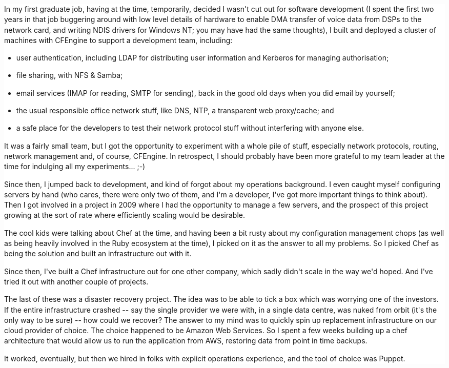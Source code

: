 In my first graduate job, having at the time, temporarily, decided I wasn't cut
out for software development (I spent the first two years in that job buggering
around with low level details of hardware to enable DMA transfer of voice data
from DSPs to the network card, and writing NDIS drivers for Windows NT; you may
have had the same thoughts), I built and deployed a cluster of machines with
CFEngine to support a development team, including:

* user authentication, including LDAP for distributing user information and
  Kerberos for managing authorisation;

* file sharing, with NFS & Samba;

* email services (IMAP for reading, SMTP for sending), back in the good old
  days when you did email by yourself;

* the usual responsible office network stuff, like DNS, NTP, a transparent web
  proxy/cache; and

* a safe place for the developers to test their network protocol stuff without
  interfering with anyone else.

It was a fairly small team, but I got the opportunity to experiment with a
whole pile of stuff, especially network protocols, routing, network management
and, of course, CFEngine. In retrospect, I should probably have been more
grateful to my team leader at the time for indulging all my experiments... ;-)

Since then, I jumped back to development, and kind of forgot about my
operations background. I even caught myself configuring servers by hand (who
cares, there were only two of them, and I'm a developer, I've got more
important things to think about). Then I got involved in a project in 2009
where I had the opportunity to manage a few servers, and the prospect of this
project growing at the sort of rate where efficiently scaling would be
desirable.

The cool kids were talking about Chef at the time, and having been a bit rusty
about my configuration management chops (as well as being heavily involved in
the Ruby ecosystem at the time), I picked on it as the answer to all my
problems. So I picked Chef as being the solution and built an infrastructure
out with it.

Since then, I've built a Chef infrastructure out for one other company, which
sadly didn't scale in the way we'd hoped. And I've tried it out with another
couple of projects.

The last of these was a disaster recovery project. The idea was to be able to
tick a box which was worrying one of the investors. If the entire
infrastructure crashed -- say the single provider we were with, in a single
data centre, was nuked from orbit (it's the only way to be sure) -- how could
we recover? The answer to my mind was to quickly spin up replacement
infrastructure on our cloud provider of choice. The choice happened to be
Amazon Web Services. So I spent a few weeks building up a chef architecture
that would allow us to run the application from AWS, restoring data from point
in time backups.

It worked, eventually, but then we hired in folks with explicit operations
experience, and the tool of choice was Puppet.
